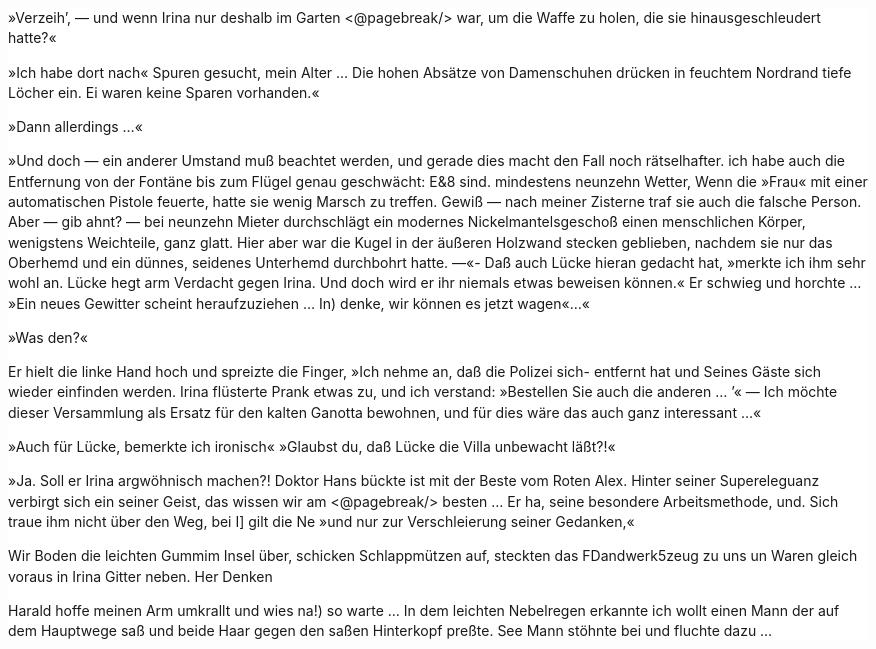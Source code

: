 »Verzeih’, — und wenn Irina nur deshalb im Garten
<@pagebreak/>
war, um die Waffe zu holen, die sie hinausgeschleudert hatte?«

»Ich habe dort nach« Spuren gesucht, mein Alter …
Die hohen Absätze von Damenschuhen drücken in feuchtem
Nordrand tiefe Löcher ein. Ei waren keine Sparen vorhanden.«

»Dann allerdings …«

»Und doch — ein anderer Umstand muß beachtet werden,
und gerade dies macht den Fall noch rätselhafter. ich habe
auch die Entfernung von der Fontäne bis zum Flügel genau
geschwächt: E&8 sind. mindestens neunzehn Wetter, Wenn die
»Frau« mit einer automatischen Pistole feuerte, hatte sie
wenig Marsch zu treffen. Gewiß — nach meiner Zisterne
traf sie auch die falsche Person. Aber — gib ahnt? — bei
neunzehn Mieter durchschlägt ein modernes Nickelmantelsgeschoß
einen menschlichen Körper, wenigstens Weichteile,
ganz glatt. Hier aber war die Kugel in der äußeren Holzwand
stecken geblieben, nachdem sie nur das Oberhemd und
ein dünnes, seidenes Unterhemd durchbohrt hatte. —«- Daß
auch Lücke hieran gedacht hat, »merkte ich ihm sehr wohl
an. Lücke hegt arm Verdacht gegen Irina. Und doch wird
er ihr niemals etwas beweisen können.« Er schwieg und
horchte … »Ein neues Gewitter scheint heraufzuziehen …
In) denke, wir können es jetzt wagen«…«

»Was den?«

Er hielt die linke Hand hoch und spreizte die Finger,
»Ich nehme an, daß die Polizei sich- entfernt hat und Seines
Gäste sich wieder einfinden werden. Irina flüsterte Prank
etwas zu, und ich verstand: »Bestellen Sie auch die anderen
… ’« — Ich möchte dieser Versammlung als Ersatz für
den kalten Ganotta bewohnen, und für dies wäre das auch
ganz interessant …«

»Auch für Lücke, bemerkte ich ironisch« »Glaubst du,
daß Lücke die Villa unbewacht läßt?!«

»Ja. Soll er Irina argwöhnisch machen?! Doktor Hans
bückte ist mit der Beste vom Roten Alex. Hinter seiner Supereleguanz
verbirgt sich ein seiner Geist, das wissen wir am
<@pagebreak/>
besten … Er ha, seine besondere Arbeitsmethode, und.
Sich traue ihm nicht über den Weg, bei I] gilt die Ne
»und nur zur Verschleierung seiner Gedanken,«

Wir Boden die leichten Gummim Insel über, schicken
Schlappmützen auf, steckten das FDandwerk5zeug zu uns un
Waren gleich voraus in Irina Gitter neben. Her Denken

Harald hoffe meinen Arm umkrallt und wies na!) so
warte … In dem leichten Nebelregen erkannte ich wollt
einen Mann der auf dem Hauptwege saß und beide Haar
gegen den saßen Hinterkopf preßte. See Mann stöhnte bei
und fluchte dazu …
